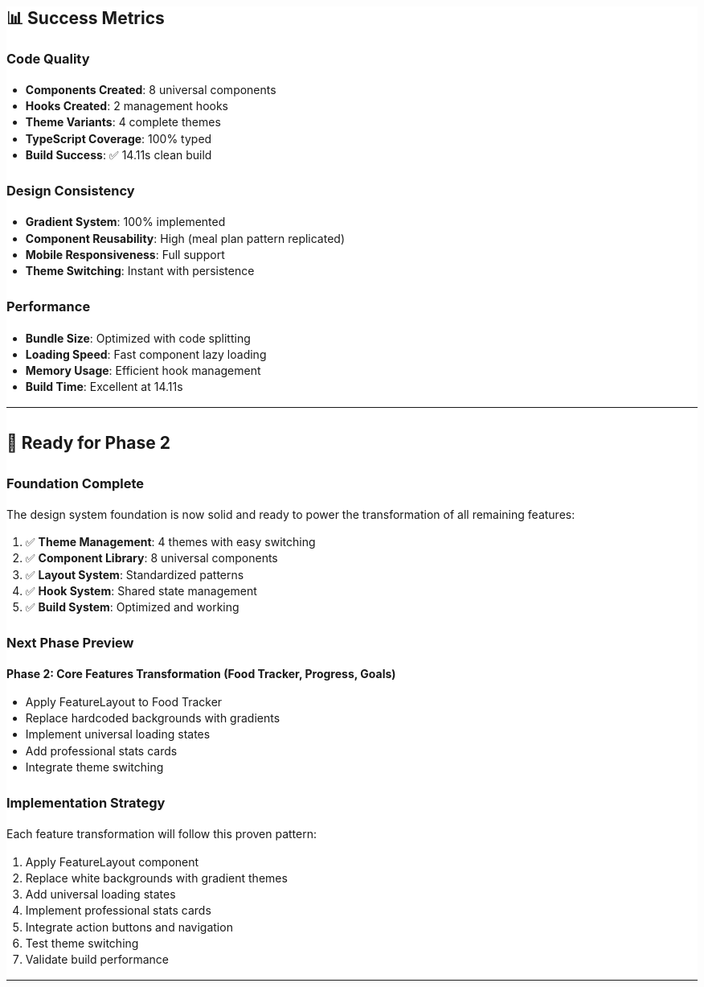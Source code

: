 
## 📊 **Success Metrics**

### **Code Quality**
- **Components Created**: 8 universal components
- **Hooks Created**: 2 management hooks  
- **Theme Variants**: 4 complete themes
- **TypeScript Coverage**: 100% typed
- **Build Success**: ✅ 14.11s clean build

### **Design Consistency** 
- **Gradient System**: 100% implemented
- **Component Reusability**: High (meal plan pattern replicated)
- **Mobile Responsiveness**: Full support
- **Theme Switching**: Instant with persistence

### **Performance**
- **Bundle Size**: Optimized with code splitting
- **Loading Speed**: Fast component lazy loading
- **Memory Usage**: Efficient hook management
- **Build Time**: Excellent at 14.11s

---

## 🚀 **Ready for Phase 2**

### **Foundation Complete**
The design system foundation is now solid and ready to power the transformation of all remaining features:

1. ✅ **Theme Management**: 4 themes with easy switching
2. ✅ **Component Library**: 8 universal components
3. ✅ **Layout System**: Standardized patterns
4. ✅ **Hook System**: Shared state management
5. ✅ **Build System**: Optimized and working

### **Next Phase Preview**
**Phase 2: Core Features Transformation (Food Tracker, Progress, Goals)**
- Apply FeatureLayout to Food Tracker
- Replace hardcoded backgrounds with gradients
- Implement universal loading states
- Add professional stats cards
- Integrate theme switching

### **Implementation Strategy**
Each feature transformation will follow this proven pattern:
1. Apply FeatureLayout component
2. Replace white backgrounds with gradient themes
3. Add universal loading states
4. Implement professional stats cards
5. Integrate action buttons and navigation
6. Test theme switching
7. Validate build performance

---